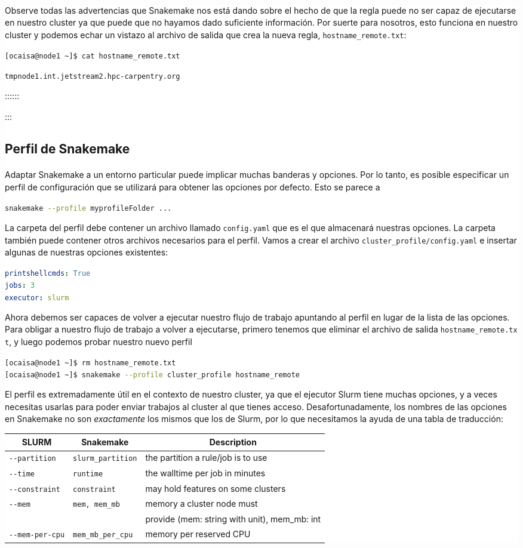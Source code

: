 Observe todas las advertencias que Snakemake nos está dando sobre el hecho de que la
regla puede no ser capaz de ejecutarse en nuestro cluster ya que puede que no hayamos
dado suficiente información. Por suerte para nosotros, esto funciona en nuestro cluster
y podemos echar un vistazo al archivo de salida que crea la nueva regla,
`hostname_remote.txt`:

```bash
[ocaisa@node1 ~]$ cat hostname_remote.txt
```

```output
tmpnode1.int.jetstream2.hpc-carpentry.org
```


::::::



:::


## Perfil de Snakemake

Adaptar Snakemake a un entorno particular puede implicar muchas banderas y opciones. Por
lo tanto, es posible especificar un perfil de configuración que se utilizará para
obtener las opciones por defecto. Esto se parece a

```bash
snakemake --profile myprofileFolder ...
```

La carpeta del perfil debe contener un archivo llamado `config.yaml` que es el que
almacenará nuestras opciones. La carpeta también puede contener otros archivos
necesarios para el perfil. Vamos a crear el archivo `cluster_profile/config.yaml` e
insertar algunas de nuestras opciones existentes:

```yaml
printshellcmds: True
jobs: 3
executor: slurm
```

Ahora debemos ser capaces de volver a ejecutar nuestro flujo de trabajo apuntando al
perfil en lugar de la lista de las opciones. Para obligar a nuestro flujo de trabajo a
volver a ejecutarse, primero tenemos que eliminar el archivo de salida
`hostname_remote.txt`, y luego podemos probar nuestro nuevo perfil

```bash
[ocaisa@node1 ~]$ rm hostname_remote.txt
[ocaisa@node1 ~]$ snakemake --profile cluster_profile hostname_remote
```

El perfil es extremadamente útil en el contexto de nuestro cluster, ya que el ejecutor
Slurm tiene muchas opciones, y a veces necesitas usarlas para poder enviar trabajos al
cluster al que tienes acceso. Desafortunadamente, los nombres de las opciones en
Snakemake no son _exactamente_ los mismos que los de Slurm, por lo que necesitamos la
ayuda de una tabla de traducción:

| SLURM             | Snakemake         | Description                                                    |
| ----------------- | ----------------- | -------------------------------------------------------------- |
| `--partition`     | `slurm_partition` | the partition a rule/job is to use                             |
| `--time`          | `runtime`         | the walltime per job in minutes                                |
| `--constraint`    | `constraint`      | may hold features on some clusters                             |
| `--mem`           | `mem, mem_mb`     | memory a cluster node must                                     |
|                   |                   | provide (mem: string with unit), mem_mb: int                   |
| `--mem-per-cpu`   | `mem_mb_per_cpu`  | memory per reserved CPU                                        |
